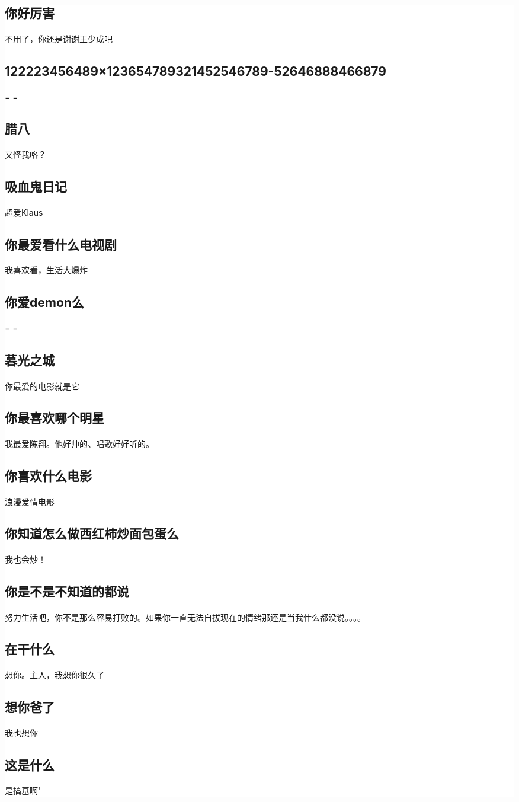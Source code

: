 ## 你好厉害
不用了，你还是谢谢王少成吧

## 122223456489×123654789321452546789-52646888466879
= =

## 腊八
又怪我咯？

## 吸血鬼日记
超爱Klaus

## 你最爱看什么电视剧
我喜欢看，生活大爆炸

## 你爱demon么
= =

## 暮光之城
你最爱的电影就是它

## 你最喜欢哪个明星
我最爱陈翔。他好帅的、唱歌好好听的。

## 你喜欢什么电影
浪漫爱情电影

## 你知道怎么做西红柿炒面包蛋么
我也会炒！

## 你是不是不知道的都说
努力生活吧，你不是那么容易打败的。如果你一直无法自拔现在的情绪那还是当我什么都没说。。。。

## 在干什么
想你。主人，我想你很久了

## 想你爸了
我也想你

## 这是什么
是搞基啊'
